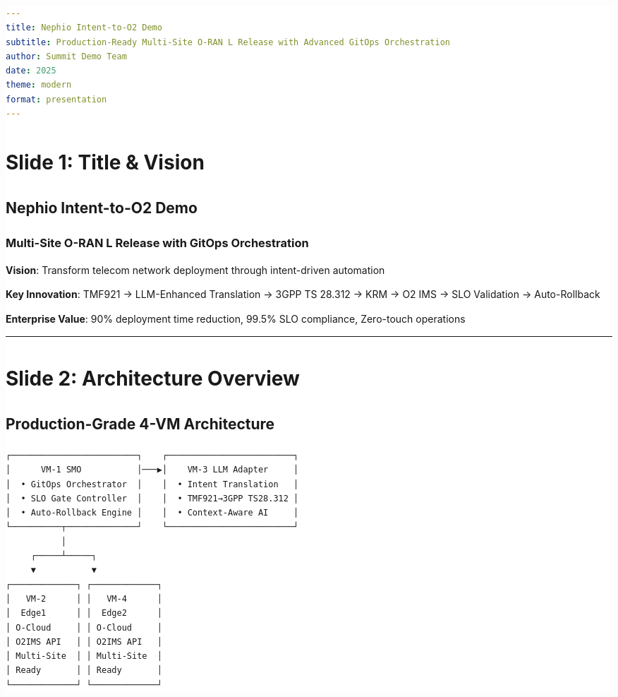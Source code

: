 ```yaml
---
title: Nephio Intent-to-O2 Demo
subtitle: Production-Ready Multi-Site O-RAN L Release with Advanced GitOps Orchestration
author: Summit Demo Team
date: 2025
theme: modern
format: presentation
---
```


# Slide 1: Title & Vision

## **Nephio Intent-to-O2 Demo**
### Multi-Site O-RAN L Release with GitOps Orchestration

**Vision**: Transform telecom network deployment through intent-driven automation

**Key Innovation**: TMF921 → LLM-Enhanced Translation → 3GPP TS 28.312 → KRM → O2 IMS → SLO Validation → Auto-Rollback

**Enterprise Value**: 90% deployment time reduction, 99.5% SLO compliance, Zero-touch operations

---

# Slide 2: Architecture Overview

## **Production-Grade 4-VM Architecture**

```
┌─────────────────────────┐    ┌─────────────────────────┐
│      VM-1 SMO           │───▶│    VM-3 LLM Adapter     │
│  • GitOps Orchestrator  │    │  • Intent Translation   │
│  • SLO Gate Controller  │    │  • TMF921→3GPP TS28.312 │
│  • Auto-Rollback Engine │    │  • Context-Aware AI     │
└──────────┬──────────────┘    └─────────────────────────┘
           │
     ┌─────┴─────┐
     ▼           ▼
┌─────────────┐ ┌─────────────┐
│   VM-2      │ │   VM-4      │
│  Edge1      │ │  Edge2      │
│ O-Cloud     │ │ O-Cloud     │
│ O2IMS API   │ │ O2IMS API   │
│ Multi-Site  │ │ Multi-Site  │
│ Ready       │ │ Ready       │
└─────────────┘ └─────────────┘
```
